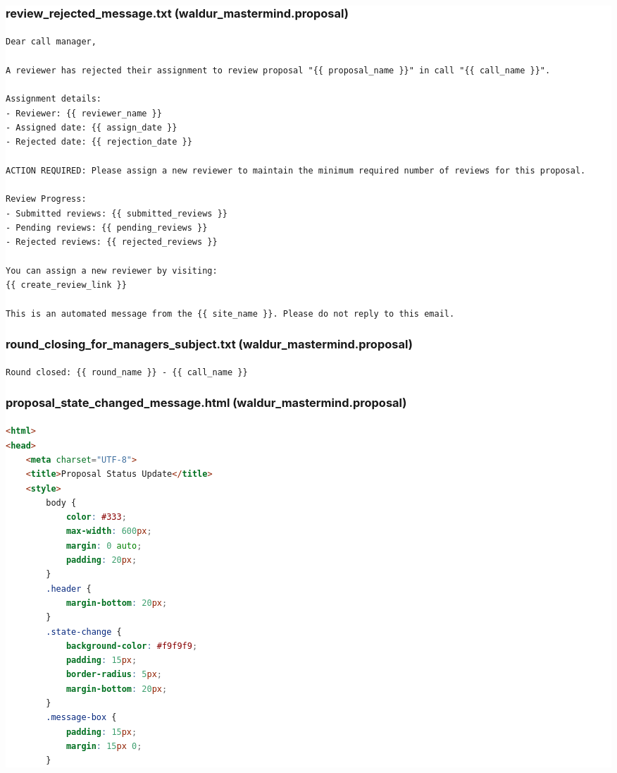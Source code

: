 ``` txt
```

### review_rejected_message.txt (waldur_mastermind.proposal)

``` txt
Dear call manager,

A reviewer has rejected their assignment to review proposal "{{ proposal_name }}" in call "{{ call_name }}".

Assignment details:
- Reviewer: {{ reviewer_name }}
- Assigned date: {{ assign_date }}
- Rejected date: {{ rejection_date }}

ACTION REQUIRED: Please assign a new reviewer to maintain the minimum required number of reviews for this proposal.

Review Progress:
- Submitted reviews: {{ submitted_reviews }}
- Pending reviews: {{ pending_reviews }}
- Rejected reviews: {{ rejected_reviews }}

You can assign a new reviewer by visiting:
{{ create_review_link }}

This is an automated message from the {{ site_name }}. Please do not reply to this email.
```

### round_closing_for_managers_subject.txt (waldur_mastermind.proposal)

``` txt
Round closed: {{ round_name }} - {{ call_name }}
```

### proposal_state_changed_message.html (waldur_mastermind.proposal)

``` html
<html>
<head>
    <meta charset="UTF-8">
    <title>Proposal Status Update</title>
    <style>
        body {
            color: #333;
            max-width: 600px;
            margin: 0 auto;
            padding: 20px;
        }
        .header {
            margin-bottom: 20px;
        }
        .state-change {
            background-color: #f9f9f9;
            padding: 15px;
            border-radius: 5px;
            margin-bottom: 20px;
        }
        .message-box {
            padding: 15px;
            margin: 15px 0;
        }
```